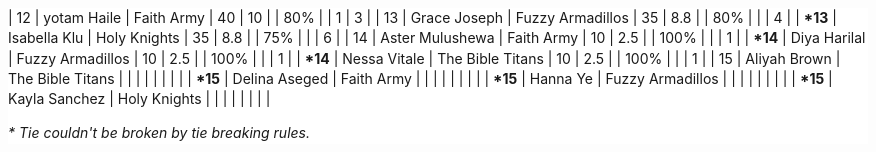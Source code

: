 |       12 | yotam Haile      | Faith Army                |    40 |   10 |      |  80% |      |    1 |    3 |
|       13 | Grace Joseph     | Fuzzy Armadillos          |    35 |  8.8 |      |  80% |      |      |    4 |
| **\*13** | Isabella Klu     | Holy Knights              |    35 |  8.8 |      |  75% |      |      |    6 |
|       14 | Aster Mulushewa  | Faith Army                |    10 |  2.5 |      | 100% |      |      |    1 |
| **\*14** | Diya Harilal     | Fuzzy Armadillos          |    10 |  2.5 |      | 100% |      |      |    1 |
| **\*14** | Nessa Vitale     | The Bible Titans          |    10 |  2.5 |      | 100% |      |      |    1 |
|       15 | Aliyah Brown     | The Bible Titans          |       |      |      |      |      |      |      |
| **\*15** | Delina Aseged    | Faith Army                |       |      |      |      |      |      |      |
| **\*15** | Hanna Ye         | Fuzzy Armadillos          |       |      |      |      |      |      |      |
| **\*15** | Kayla Sanchez    | Holy Knights              |       |      |      |      |      |      |      |

*\* Tie couldn't be broken by tie breaking rules.*

